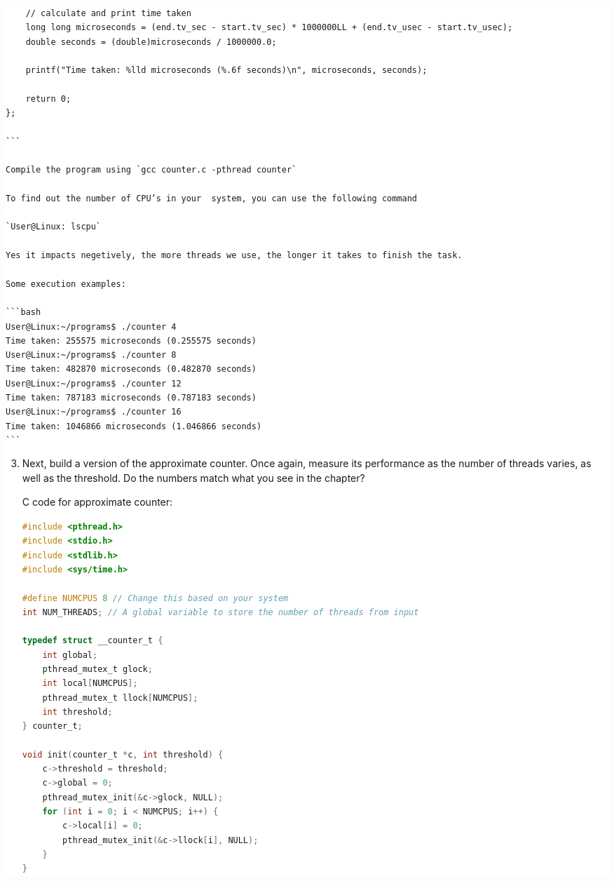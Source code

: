         // calculate and print time taken
        long long microseconds = (end.tv_sec - start.tv_sec) * 1000000LL + (end.tv_usec - start.tv_usec);
        double seconds = (double)microseconds / 1000000.0;
    
        printf("Time taken: %lld microseconds (%.6f seconds)\n", microseconds, seconds);
    
        return 0;
    };
    
    ```
    
    Compile the program using `gcc counter.c -pthread counter` 
    
    To find out the number of CPU’s in your  system, you can use the following command
    
    `User@Linux: lscpu` 
    
    Yes it impacts negetively, the more threads we use, the longer it takes to finish the task.
    
    Some execution examples:
    
    ```bash
    User@Linux:~/programs$ ./counter 4
    Time taken: 255575 microseconds (0.255575 seconds)
    User@Linux:~/programs$ ./counter 8
    Time taken: 482870 microseconds (0.482870 seconds)
    User@Linux:~/programs$ ./counter 12
    Time taken: 787183 microseconds (0.787183 seconds)
    User@Linux:~/programs$ ./counter 16
    Time taken: 1046866 microseconds (1.046866 seconds)
    ```
    
3. Next, build a version of the approximate counter. Once again, measure its performance as the number of threads varies, as well as the threshold. Do the numbers match what you see in the chapter?
    
    C code for approximate counter:
    
    ```c
    #include <pthread.h>
    #include <stdio.h>
    #include <stdlib.h>
    #include <sys/time.h>
    
    #define NUMCPUS 8 // Change this based on your system
    int NUM_THREADS; // A global variable to store the number of threads from input
    
    typedef struct __counter_t {
        int global;
        pthread_mutex_t glock;
        int local[NUMCPUS];
        pthread_mutex_t llock[NUMCPUS];
        int threshold;
    } counter_t;
    
    void init(counter_t *c, int threshold) {
        c->threshold = threshold;
        c->global = 0;
        pthread_mutex_init(&c->glock, NULL);
        for (int i = 0; i < NUMCPUS; i++) {
            c->local[i] = 0;
            pthread_mutex_init(&c->llock[i], NULL);
        }
    }
    